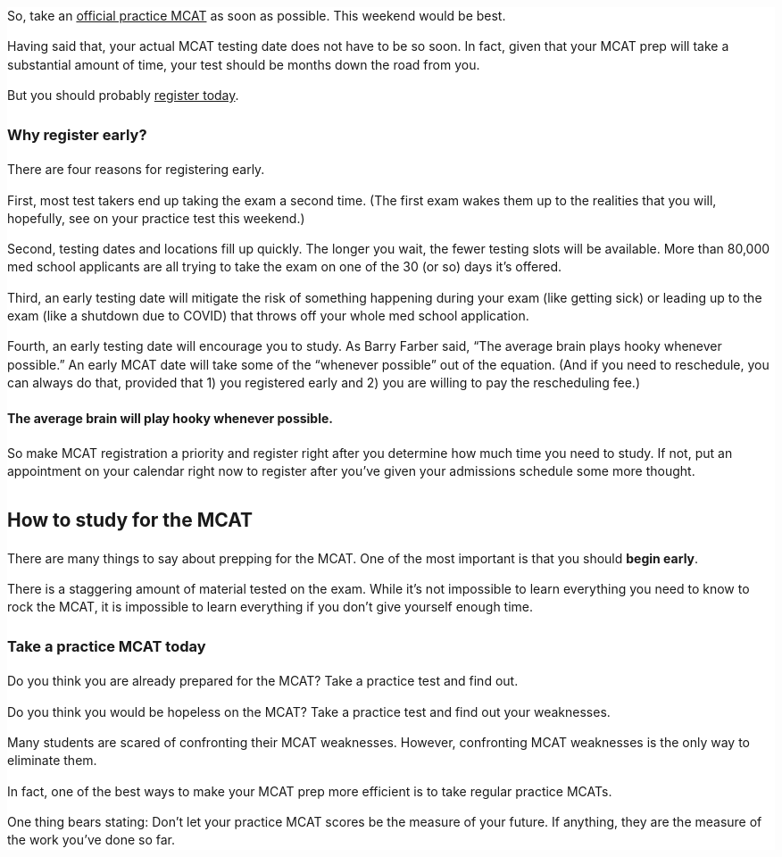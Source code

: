 So, take an [official practice MCAT](https://store.aamc.org/official-mcat-sample-test-online.html) as soon as possible. This weekend would be best.

Having said that, your actual MCAT testing date does not have to be so soon.  In fact, given that your MCAT prep will take a substantial amount of time, your test should be months down the road from you.

But you should probably [register today](https://students-residents.aamc.org/applying-medical-school/taking-mcat-exam/register-mcat-exam/). 

### Why register early?
There are four reasons for registering early.

First, most test takers end up taking the exam a second time.  (The first exam wakes them up to the realities that you will, hopefully, see on your practice test this weekend.)  

Second, testing dates and locations fill up quickly. The longer you wait, the fewer testing slots will be available. More than 80,000 med school applicants are all trying to take the exam on one of the 30 (or so) days it’s offered. 

Third, an early testing date will mitigate the risk of something happening during your exam (like getting sick) or leading up to the exam (like a shutdown due to COVID) that throws off your whole med school application.

Fourth, an early testing date will encourage you to study.  As Barry Farber said, “The average brain plays hooky whenever possible.”  An early MCAT date will take some of the “whenever possible” out of the equation.  (And if you need to reschedule, you can always do that, provided that 1) you registered early and 2) you are willing to pay the rescheduling fee.)

#### The average brain will play hooky whenever possible.

So make MCAT registration a priority and register right after you determine how much time you need to study. If not, put an appointment on your calendar right now to register after you’ve given your admissions schedule some more thought.

## How to study for the MCAT
There are many things to say about prepping for the MCAT.  One of the most important is that you should **begin early**.  

There is a staggering amount of material tested on the exam.  While it’s not impossible to learn everything you need to know to rock the MCAT, it is impossible to learn everything if you don’t give yourself enough time.

### Take a practice MCAT today
Do you think you are already prepared for the MCAT? Take a practice test and find out.

Do you think you would be hopeless on the MCAT?  Take a practice test and find out your weaknesses. 

Many students are scared of confronting their MCAT weaknesses.  However, confronting MCAT weaknesses is the only way to eliminate them.  

In fact, one of the best ways to make your MCAT prep more efficient is to take regular practice MCATs. 

One thing bears stating: Don’t let your practice MCAT scores be the measure of your future.  If anything, they are the measure of the work you’ve done so far. 
